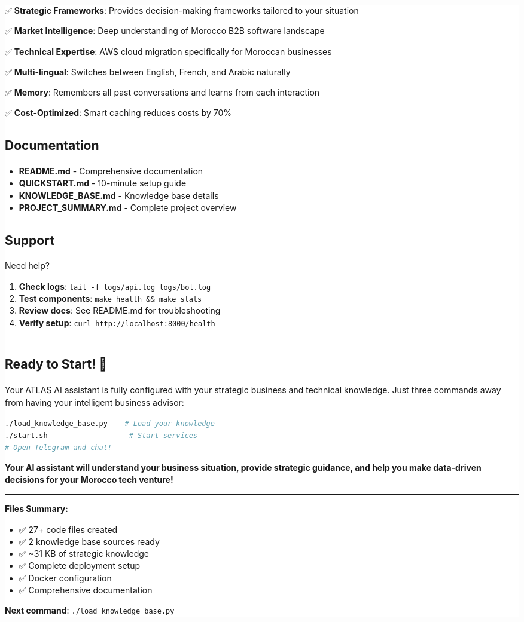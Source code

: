✅ **Strategic Frameworks**: Provides decision-making frameworks tailored to your situation

✅ **Market Intelligence**: Deep understanding of Morocco B2B software landscape

✅ **Technical Expertise**: AWS cloud migration specifically for Moroccan businesses

✅ **Multi-lingual**: Switches between English, French, and Arabic naturally

✅ **Memory**: Remembers all past conversations and learns from each interaction

✅ **Cost-Optimized**: Smart caching reduces costs by 70%

## Documentation

- **README.md** - Comprehensive documentation
- **QUICKSTART.md** - 10-minute setup guide
- **KNOWLEDGE_BASE.md** - Knowledge base details
- **PROJECT_SUMMARY.md** - Complete project overview

## Support

Need help?

1. **Check logs**: `tail -f logs/api.log logs/bot.log`
2. **Test components**: `make health && make stats`
3. **Review docs**: See README.md for troubleshooting
4. **Verify setup**: `curl http://localhost:8000/health`

---

## Ready to Start! 🚀

Your ATLAS AI assistant is fully configured with your strategic business and technical knowledge. Just three commands away from having your intelligent business advisor:

```bash
./load_knowledge_base.py    # Load your knowledge
./start.sh                   # Start services
# Open Telegram and chat!
```

**Your AI assistant will understand your business situation, provide strategic guidance, and help you make data-driven decisions for your Morocco tech venture!**

---

**Files Summary:**
- ✅ 27+ code files created
- ✅ 2 knowledge base sources ready
- ✅ ~31 KB of strategic knowledge
- ✅ Complete deployment setup
- ✅ Docker configuration
- ✅ Comprehensive documentation

**Next command**: `./load_knowledge_base.py`
